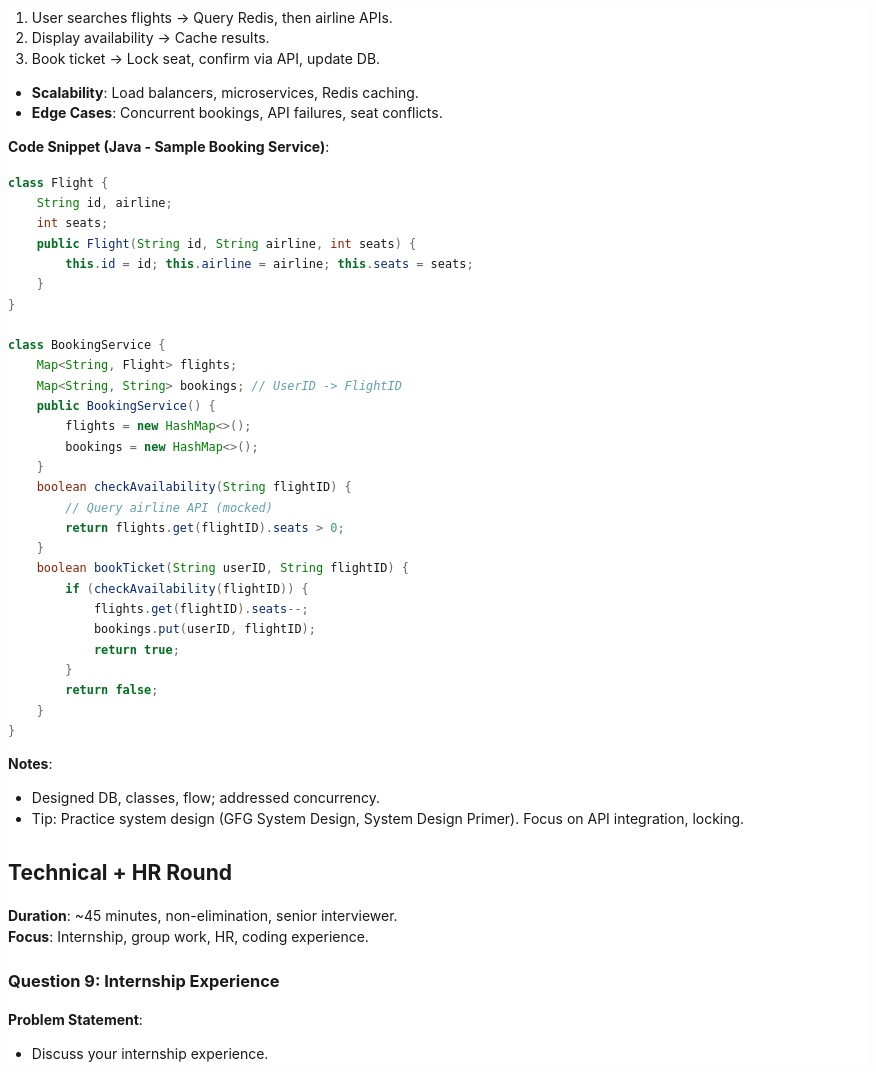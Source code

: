   1. User searches flights → Query Redis, then airline APIs.  
  2. Display availability → Cache results.  
  3. Book ticket → Lock seat, confirm via API, update DB.  
- **Scalability**: Load balancers, microservices, Redis caching.  
- **Edge Cases**: Concurrent bookings, API failures, seat conflicts.

**Code Snippet (Java - Sample Booking Service)**:  
```java
class Flight {
    String id, airline;
    int seats;
    public Flight(String id, String airline, int seats) {
        this.id = id; this.airline = airline; this.seats = seats;
    }
}

class BookingService {
    Map<String, Flight> flights;
    Map<String, String> bookings; // UserID -> FlightID
    public BookingService() {
        flights = new HashMap<>();
        bookings = new HashMap<>();
    }
    boolean checkAvailability(String flightID) {
        // Query airline API (mocked)
        return flights.get(flightID).seats > 0;
    }
    boolean bookTicket(String userID, String flightID) {
        if (checkAvailability(flightID)) {
            flights.get(flightID).seats--;
            bookings.put(userID, flightID);
            return true;
        }
        return false;
    }
}
```

**Notes**:  
- Designed DB, classes, flow; addressed concurrency.  
- Tip: Practice system design (GFG System Design, System Design Primer). Focus on API integration, locking.

## Technical + HR Round

**Duration**: ~45 minutes, non-elimination, senior interviewer.  
**Focus**: Internship, group work, HR, coding experience.

### Question 9: Internship Experience

**Problem Statement**:  
- Discuss your internship experience.
